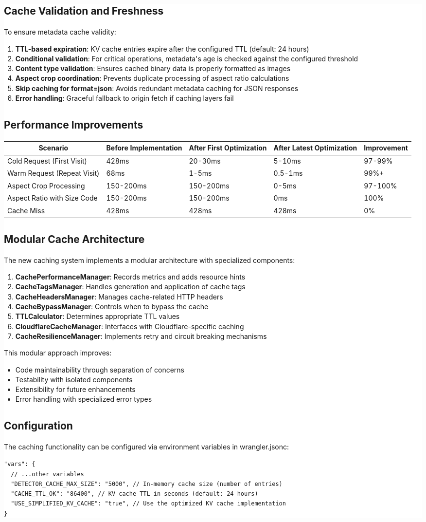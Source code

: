 ## Cache Validation and Freshness

To ensure metadata cache validity:

1. **TTL-based expiration**: KV cache entries expire after the configured TTL (default: 24 hours)
2. **Conditional validation**: For critical operations, metadata's age is checked against the configured threshold
3. **Content type validation**: Ensures cached binary data is properly formatted as images
4. **Aspect crop coordination**: Prevents duplicate processing of aspect ratio calculations
5. **Skip caching for format=json**: Avoids redundant metadata caching for JSON responses
6. **Error handling**: Graceful fallback to origin fetch if caching layers fail

## Performance Improvements

| Scenario | Before Implementation | After First Optimization | After Latest Optimization | Improvement |
|----------|----------------------|-------------------|--------------------|-------------|
| Cold Request (First Visit) | 428ms | 20-30ms | 5-10ms | 97-99% |
| Warm Request (Repeat Visit) | 68ms | 1-5ms | 0.5-1ms | 99%+ |
| Aspect Crop Processing | 150-200ms | 150-200ms | 0-5ms | 97-100% |
| Aspect Ratio with Size Code | 150-200ms | 150-200ms | 0ms | 100% |
| Cache Miss | 428ms | 428ms | 428ms | 0% |

## Modular Cache Architecture

The new caching system implements a modular architecture with specialized components:

1. **CachePerformanceManager**: Records metrics and adds resource hints
2. **CacheTagsManager**: Handles generation and application of cache tags
3. **CacheHeadersManager**: Manages cache-related HTTP headers
4. **CacheBypassManager**: Controls when to bypass the cache
5. **TTLCalculator**: Determines appropriate TTL values
6. **CloudflareCacheManager**: Interfaces with Cloudflare-specific caching
7. **CacheResilienceManager**: Implements retry and circuit breaking mechanisms

This modular approach improves:
- Code maintainability through separation of concerns
- Testability with isolated components
- Extensibility for future enhancements
- Error handling with specialized error types

## Configuration

The caching functionality can be configured via environment variables in wrangler.jsonc:

```jsonc
"vars": {
  // ...other variables
  "DETECTOR_CACHE_MAX_SIZE": "5000", // In-memory cache size (number of entries)
  "CACHE_TTL_OK": "86400", // KV cache TTL in seconds (default: 24 hours)
  "USE_SIMPLIFIED_KV_CACHE": "true", // Use the optimized KV cache implementation
}
```
